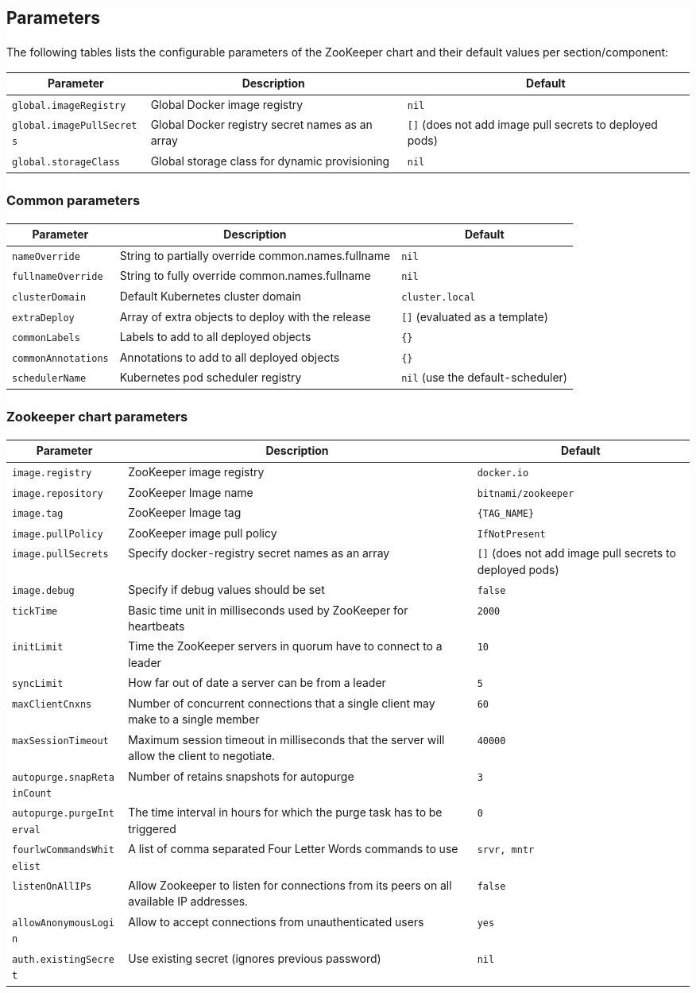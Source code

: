 ## Parameters

The following tables lists the configurable parameters of the ZooKeeper chart and their default values per section/component:

| Parameter                 | Description                                     | Default                                                 |
|---------------------------|-------------------------------------------------|---------------------------------------------------------|
| `global.imageRegistry`    | Global Docker image registry                    | `nil`                                                   |
| `global.imagePullSecrets` | Global Docker registry secret names as an array | `[]` (does not add image pull secrets to deployed pods) |
| `global.storageClass`     | Global storage class for dynamic provisioning   | `nil`                                                   |

### Common parameters

| Parameter           | Description                                        | Default                           |
|---------------------|----------------------------------------------------|-----------------------------------|
| `nameOverride`      | String to partially override common.names.fullname | `nil`                             |
| `fullnameOverride`  | String to fully override common.names.fullname     | `nil`                             |
| `clusterDomain`     | Default Kubernetes cluster domain                  | `cluster.local`                   |
| `extraDeploy`       | Array of extra objects to deploy with the release  | `[]` (evaluated as a template)    |
| `commonLabels`      | Labels to add to all deployed objects              | `{}`                              |
| `commonAnnotations` | Annotations to add to all deployed objects         | `{}`                              |
| `schedulerName`     | Kubernetes pod scheduler registry                  | `nil` (use the default-scheduler) |

### Zookeeper chart parameters

| Parameter                   | Description                                                                                 | Default                                                 |
|-----------------------------|---------------------------------------------------------------------------------------------|---------------------------------------------------------|
| `image.registry`            | ZooKeeper image registry                                                                    | `docker.io`                                             |
| `image.repository`          | ZooKeeper Image name                                                                        | `bitnami/zookeeper`                                     |
| `image.tag`                 | ZooKeeper Image tag                                                                         | `{TAG_NAME}`                                            |
| `image.pullPolicy`          | ZooKeeper image pull policy                                                                 | `IfNotPresent`                                          |
| `image.pullSecrets`         | Specify docker-registry secret names as an array                                            | `[]` (does not add image pull secrets to deployed pods) |
| `image.debug`               | Specify if debug values should be set                                                       | `false`                                                 |
| `tickTime`                  | Basic time unit in milliseconds used by ZooKeeper for heartbeats                            | `2000`                                                  |
| `initLimit`                 | Time the ZooKeeper servers in quorum have to connect to a leader                            | `10`                                                    |
| `syncLimit`                 | How far out of date a server can be from a leader                                           | `5`                                                     |
| `maxClientCnxns`            | Number of concurrent connections that a single client may make to a single member           | `60`                                                    |
| `maxSessionTimeout`         | Maximum session timeout in milliseconds that the server will allow the client to negotiate. | `40000`                                                 |
| `autopurge.snapRetainCount` | Number of retains snapshots for autopurge                                                   | `3`                                                     |
| `autopurge.purgeInterval`   | The time interval in hours for which the purge task has to be triggered                     | `0`                                                     |
| `fourlwCommandsWhitelist`   | A list of comma separated Four Letter Words commands to use                                 | `srvr, mntr`                                            |
| `listenOnAllIPs`            | Allow Zookeeper to listen for connections from its peers on all available IP addresses.     | `false`                                                 |
| `allowAnonymousLogin`       | Allow to accept connections from unauthenticated users                                      | `yes`                                                   |
| `auth.existingSecret`       | Use existing secret (ignores previous password)                                             | `nil`                                                   |